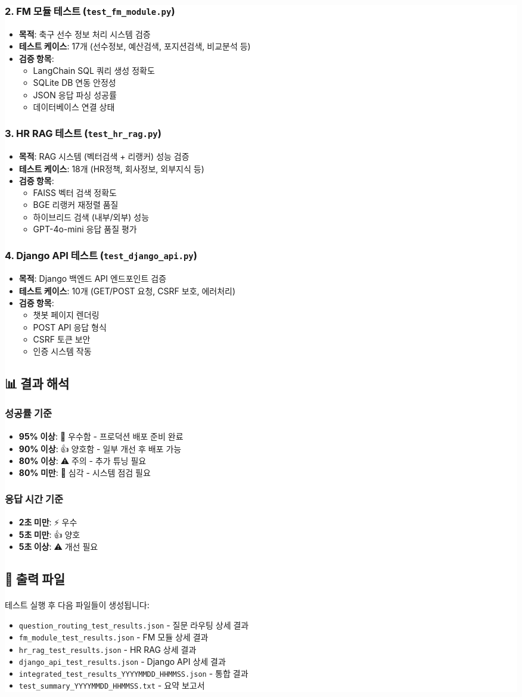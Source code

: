### 2. FM 모듈 테스트 (`test_fm_module.py`)
- **목적**: 축구 선수 정보 처리 시스템 검증
- **테스트 케이스**: 17개 (선수정보, 예산검색, 포지션검색, 비교분석 등)
- **검증 항목**:
  - LangChain SQL 쿼리 생성 정확도
  - SQLite DB 연동 안정성
  - JSON 응답 파싱 성공률
  - 데이터베이스 연결 상태

### 3. HR RAG 테스트 (`test_hr_rag.py`)
- **목적**: RAG 시스템 (벡터검색 + 리랭커) 성능 검증
- **테스트 케이스**: 18개 (HR정책, 회사정보, 외부지식 등)
- **검증 항목**:
  - FAISS 벡터 검색 정확도
  - BGE 리랭커 재정렬 품질
  - 하이브리드 검색 (내부/외부) 성능
  - GPT-4o-mini 응답 품질 평가

### 4. Django API 테스트 (`test_django_api.py`)
- **목적**: Django 백엔드 API 엔드포인트 검증
- **테스트 케이스**: 10개 (GET/POST 요청, CSRF 보호, 에러처리)
- **검증 항목**:
  - 챗봇 페이지 렌더링
  - POST API 응답 형식
  - CSRF 토큰 보안
  - 인증 시스템 작동

## 📊 결과 해석

### 성공률 기준
- **95% 이상**: 🎉 우수함 - 프로덕션 배포 준비 완료
- **90% 이상**: 👍 양호함 - 일부 개선 후 배포 가능  
- **80% 이상**: ⚠️ 주의 - 추가 튜닝 필요
- **80% 미만**: 🚨 심각 - 시스템 점검 필요

### 응답 시간 기준
- **2초 미만**: ⚡ 우수
- **5초 미만**: 👍 양호
- **5초 이상**: ⚠️ 개선 필요

## 📁 출력 파일

테스트 실행 후 다음 파일들이 생성됩니다:

- `question_routing_test_results.json` - 질문 라우팅 상세 결과
- `fm_module_test_results.json` - FM 모듈 상세 결과
- `hr_rag_test_results.json` - HR RAG 상세 결과
- `django_api_test_results.json` - Django API 상세 결과
- `integrated_test_results_YYYYMMDD_HHMMSS.json` - 통합 결과
- `test_summary_YYYYMMDD_HHMMSS.txt` - 요약 보고서

